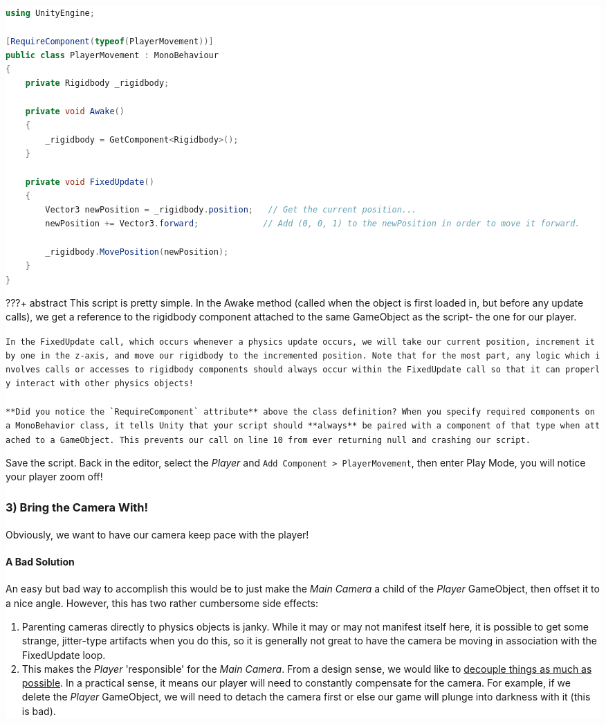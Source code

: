 ```cs title="PlayerMovement.cs" linenums="1"
using UnityEngine;

[RequireComponent(typeof(PlayerMovement))]
public class PlayerMovement : MonoBehaviour
{
    private Rigidbody _rigidbody;

    private void Awake()
    {
        _rigidbody = GetComponent<Rigidbody>();
    }

    private void FixedUpdate()
    {
        Vector3 newPosition = _rigidbody.position;   // Get the current position...
        newPosition += Vector3.forward;             // Add (0, 0, 1) to the newPosition in order to move it forward.

        _rigidbody.MovePosition(newPosition);
    }
}
```

???+ abstract
    This script is pretty simple. In the Awake method (called when the object is first loaded in, but before any update calls), we get a reference to the rigidbody component attached to the same GameObject as the script- the one for our player.

    In the FixedUpdate call, which occurs whenever a physics update occurs, we will take our current position, increment it by one in the z-axis, and move our rigidbody to the incremented position. Note that for the most part, any logic which involves calls or accesses to rigidbody components should always occur within the FixedUpdate call so that it can properly interact with other physics objects!

    **Did you notice the `RequireComponent` attribute** above the class definition? When you specify required components on a MonoBehavior class, it tells Unity that your script should **always** be paired with a component of that type when attached to a GameObject. This prevents our call on line 10 from ever returning null and crashing our script.

Save the script. Back in the editor, select the *Player* and `Add Component > PlayerMovement`, then enter Play Mode, you will notice your player zoom off!

### 3) Bring the Camera With!
Obviously, we want to have our camera keep pace with the player!

#### A Bad Solution
An easy but bad way to accomplish this would be to just make the *Main Camera* a child of the *Player* GameObject, then offset it to a nice angle. However, this has two rather cumbersome side effects:

1. Parenting cameras directly to physics objects is janky. While it may or may not manifest itself here, it is possible to get some strange, jitter-type artifacts when you do this, so it is generally not great to have the camera be moving in association with the FixedUpdate loop.
2. This makes the *Player* 'responsible' for the *Main Camera*. From a design sense, we would like to [decouple things as much as possible](https://en.wikipedia.org/wiki/Single-responsibility_principle). In a practical sense, it means our player will need to constantly compensate for the camera. For example, if we delete the *Player* GameObject, we will need to detach the camera first or else our game will plunge into darkness with it (this is bad).

